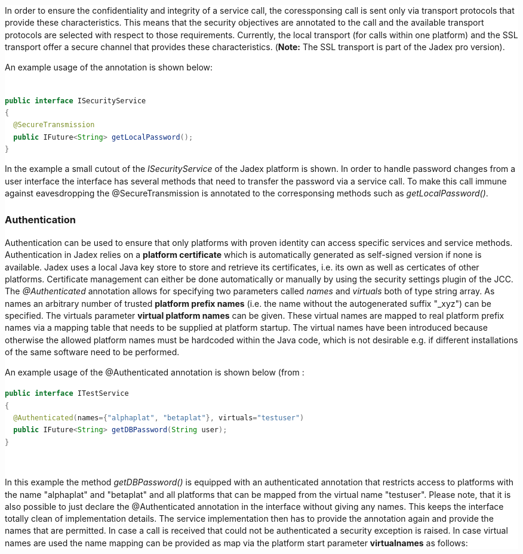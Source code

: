 In order to ensure the confidentiality and integrity of a service call, the coressponsing call is sent only via transport protocols that provide these characteristics. This means that the security objectives are annotated to the call and the available transport protocols are selected with respect to those requirements. Currently, the local transport (for calls within one platform) and the SSL transport offer a secure channel that provides these characteristics. (**Note:** The SSL transport is part of the Jadex pro version).

An example usage of the annotation is shown below:


```java

public interface ISecurityService
{
  @SecureTransmission
  public IFuture<String> getLocalPassword();
}

```


In the example a small cutout of the *ISecurityService* of the Jadex platform is shown. In order to handle password changes from a user interface the interface has several methods that need to transfer the password via a service call. To make this call immune against eavesdropping the @SecureTransmission is annotated to the corresponsing methods such as *getLocalPassword()*.

### Authentication

Authentication can be used to ensure that only platforms with proven identity can access specific services and service methods. Authentication in Jadex relies on a **platform certificate** which is automatically generated as self-signed version if none is available. Jadex uses a local Java key store to store and retrieve its certificates, i.e. its own as well as certicates of other platforms. Certificate management can either be done automatically or manually by using the security settings plugin of the JCC. The *@Authenticated* annotation allows for specifying two parameters called *names* and *virtuals* both of type string array. As names an arbitrary number of trusted **platform prefix names** (i.e. the name without the autogenerated suffix "\_xyz") can be specified. The virtuals parameter **virtual platform names** can be given. These virtual names are mapped to real platform prefix names via a mapping table that needs to be supplied at platform startup. The virtual names have been introduced because otherwise the allowed platform names must be hardcoded within the Java code, which is not desirable e.g. if different installations of the same software need to be performed.     

An example usage of the @Authenticated annotation is shown below (from :


```java
public interface ITestService
{
  @Authenticated(names={"alphaplat", "betaplat"}, virtuals="testuser")
  public IFuture<String> getDBPassword(String user);
}
```
  

In this example the method *getDBPassword()* is equipped with an authenticated annotation that restricts access to platforms with the name "alphaplat" and "betaplat" and all platforms that can be mapped from the virtual name "testuser". Please note, that it is also possible to just declare the @Authenticated annotation in the interface without giving any names. This keeps the interface totally clean of implementation details. The service implementation then has to provide the annotation again and provide the names that are permitted. In case a call is received that could not be authenticated a security exception is raised. In case virtual names are used the name mapping can be provided as map via the platform start parameter **virtualnames** as follows:  
